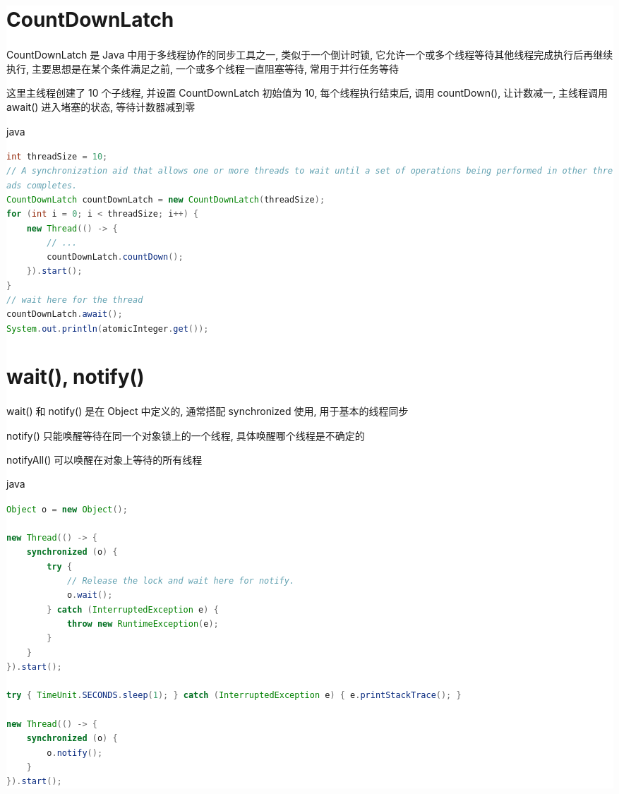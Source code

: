 # CountDownLatch

CountDownLatch 是 Java 中用于多线程协作的同步工具之一, 类似于一个倒计时锁, 它允许一个或多个线程等待其他线程完成执行后再继续执行, 主要思想是在某个条件满足之前, 一个或多个线程一直阻塞等待, 常用于并行任务等待

这里主线程创建了 10 个子线程, 并设置 CountDownLatch 初始值为 10, 每个线程执行结束后, 调用 countDown(), 让计数减一, 主线程调用 await() 进入堵塞的状态, 等待计数器减到零

java

```java
int threadSize = 10;
// A synchronization aid that allows one or more threads to wait until a set of operations being performed in other threads completes.
CountDownLatch countDownLatch = new CountDownLatch(threadSize);
for (int i = 0; i < threadSize; i++) {
    new Thread(() -> {
        // ...
        countDownLatch.countDown();
    }).start();
}
// wait here for the thread
countDownLatch.await();
System.out.println(atomicInteger.get());
```

# wait(), notify()

wait() 和 notify() 是在 Object 中定义的, 通常搭配 synchronized 使用, 用于基本的线程同步

notify() 只能唤醒等待在同一个对象锁上的一个线程, 具体唤醒哪个线程是不确定的

notifyAll() 可以唤醒在对象上等待的所有线程

java

```java
Object o = new Object();

new Thread(() -> {
    synchronized (o) {
        try {
            // Release the lock and wait here for notify.
            o.wait();
        } catch (InterruptedException e) {
            throw new RuntimeException(e);
        }
    }
}).start();

try { TimeUnit.SECONDS.sleep(1); } catch (InterruptedException e) { e.printStackTrace(); }

new Thread(() -> {
    synchronized (o) {
        o.notify();
    }
}).start();
```
